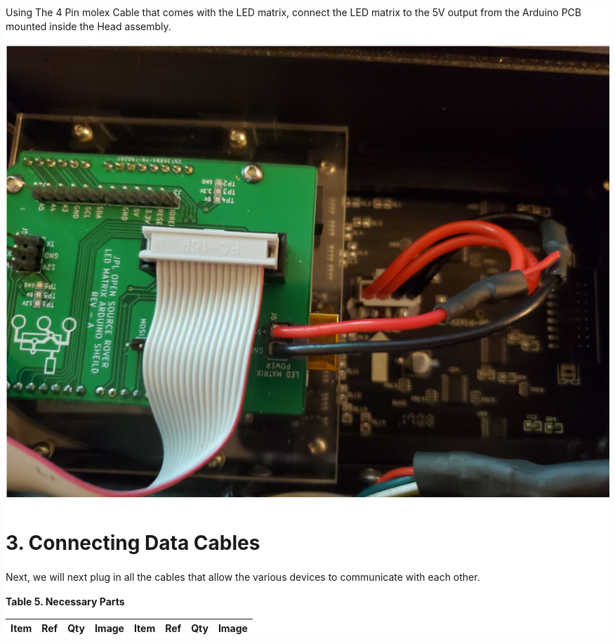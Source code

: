Using The 4 Pin molex Cable that comes with the LED matrix, connect the LED matrix to the 5V output from the Arduino PCB mounted inside the Head assembly.

![Powering the LED Screen](../images/electronics/molex_power.png)


# 3. Connecting Data Cables

Next, we will next plug in all the cables that allow the various devices to communicate with each other.

**Table 5. Necessary Parts**

Item | Ref | Qty | Image |Item | Ref | Qty | Image 
---- | --- | --- | ----- |---- | --- | --- | ----- 